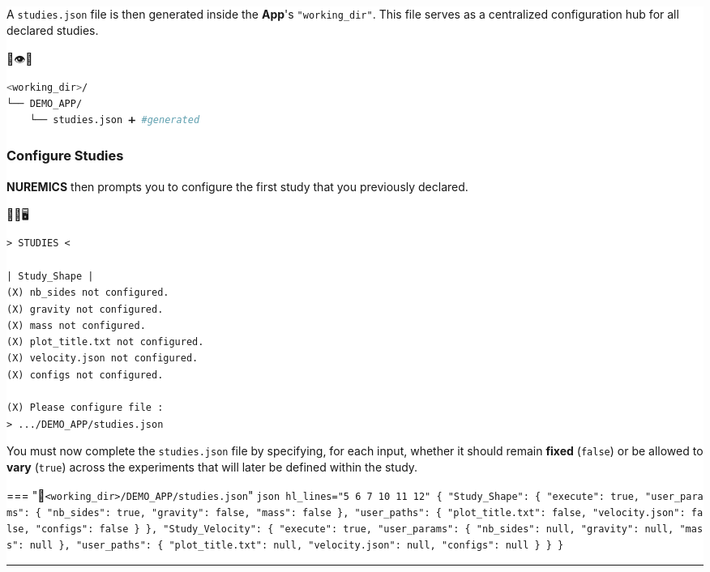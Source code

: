 
A `studies.json` file is then generated inside the **App**'s `"working_dir"`. This file serves as a centralized configuration hub for all declared studies.

👤👁️💾
```bash
<working_dir>/
└── DEMO_APP/
    └── studies.json ➕ #generated
```

### Configure Studies

**NUREMICS** then prompts you to configure the first study that you previously declared.

👤🔄🖥️
```shell
> STUDIES <

| Study_Shape |
(X) nb_sides not configured.
(X) gravity not configured.
(X) mass not configured.
(X) plot_title.txt not configured.
(X) velocity.json not configured.
(X) configs not configured.

(X) Please configure file :
> .../DEMO_APP/studies.json
```

You must now complete the `studies.json` file by specifying, for each input, whether it should remain **fixed** (`false`) or be allowed to **vary** (`true`) across the experiments that will later be defined within the study.

=== "📄`<working_dir>/DEMO_APP/studies.json`"
    ```json hl_lines="5 6 7 10 11 12"
    {
        "Study_Shape": {
            "execute": true,
            "user_params": {
                "nb_sides": true,
                "gravity": false,
                "mass": false
            },
            "user_paths": {
                "plot_title.txt": false,
                "velocity.json": false,
                "configs": false
            }
        },
        "Study_Velocity": {
            "execute": true,
            "user_params": {
                "nb_sides": null,
                "gravity": null,
                "mass": null
            },
            "user_paths": {
                "plot_title.txt": null,
                "velocity.json": null,
                "configs": null
            }
        }
    }
    ```

---